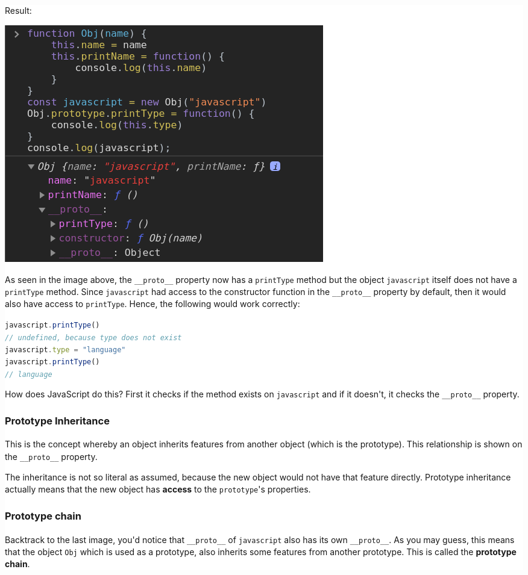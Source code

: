 Result:

![Demonstration of attaching properties to the prototype object](./adding-properties-to-prototype.png)

As seen in the image above, the `__proto__` property now has a `printType` method but the object `javascript` itself does not have a `printType` method. Since `javascript` had access to the constructor function in the `__proto__` property by default, then it would also have access to `printType`. Hence, the following would work correctly:

```js
javascript.printType()
// undefined, because type does not exist
javascript.type = "language"
javascript.printType()
// language
```

How does JavaScript do this? First it checks if the method exists on `javascript` and if it doesn't, it checks the `__proto__` property.

### Prototype Inheritance

This is the concept whereby an object inherits features from another object (which is the prototype). This relationship is shown on the `__proto__` property.

The inheritance is not so literal as assumed, because the new object would not have that feature directly. Prototype inheritance actually means that the new object has **access** to the `prototype`'s properties.

### Prototype chain

Backtrack to the last image, you'd notice that `__proto__` of `javascript` also has its own `__proto__`. As you may guess, this means that the object `Obj` which is used as a prototype, also inherits some features from another prototype. This is called the **prototype chain**.
